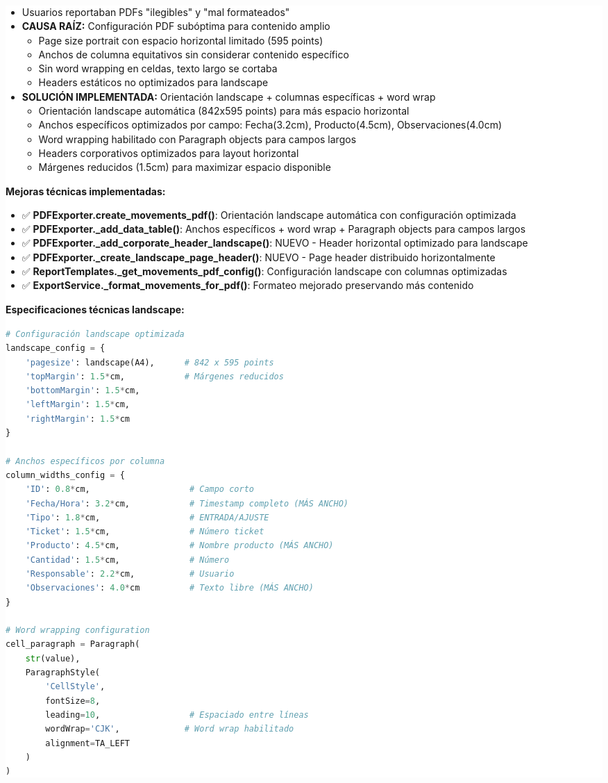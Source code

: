   - Usuarios reportaban PDFs "ilegibles" y "mal formateados"
- **CAUSA RAÍZ:** Configuración PDF subóptima para contenido amplio
  - Page size portrait con espacio horizontal limitado (595 points)
  - Anchos de columna equitativos sin considerar contenido específico
  - Sin word wrapping en celdas, texto largo se cortaba
  - Headers estáticos no optimizados para landscape
- **SOLUCIÓN IMPLEMENTADA:** Orientación landscape + columnas específicas + word wrap
  - Orientación landscape automática (842x595 points) para más espacio horizontal
  - Anchos específicos optimizados por campo: Fecha(3.2cm), Producto(4.5cm), Observaciones(4.0cm)
  - Word wrapping habilitado con Paragraph objects para campos largos
  - Headers corporativos optimizados para layout horizontal
  - Márgenes reducidos (1.5cm) para maximizar espacio disponible

**Mejoras técnicas implementadas:**
- ✅ **PDFExporter.create_movements_pdf()**: Orientación landscape automática con configuración optimizada
- ✅ **PDFExporter._add_data_table()**: Anchos específicos + word wrap + Paragraph objects para campos largos
- ✅ **PDFExporter._add_corporate_header_landscape()**: NUEVO - Header horizontal optimizado para landscape
- ✅ **PDFExporter._create_landscape_page_header()**: NUEVO - Page header distribuido horizontalmente
- ✅ **ReportTemplates._get_movements_pdf_config()**: Configuración landscape con columnas optimizadas
- ✅ **ExportService._format_movements_for_pdf()**: Formateo mejorado preservando más contenido

**Especificaciones técnicas landscape:**
```python
# Configuración landscape optimizada
landscape_config = {
    'pagesize': landscape(A4),      # 842 x 595 points
    'topMargin': 1.5*cm,            # Márgenes reducidos
    'bottomMargin': 1.5*cm,
    'leftMargin': 1.5*cm,
    'rightMargin': 1.5*cm
}

# Anchos específicos por columna
column_widths_config = {
    'ID': 0.8*cm,                    # Campo corto
    'Fecha/Hora': 3.2*cm,            # Timestamp completo (MÁS ANCHO)
    'Tipo': 1.8*cm,                  # ENTRADA/AJUSTE
    'Ticket': 1.5*cm,                # Número ticket
    'Producto': 4.5*cm,              # Nombre producto (MÁS ANCHO)
    'Cantidad': 1.5*cm,              # Número
    'Responsable': 2.2*cm,           # Usuario
    'Observaciones': 4.0*cm          # Texto libre (MÁS ANCHO)
}

# Word wrapping configuration
cell_paragraph = Paragraph(
    str(value),
    ParagraphStyle(
        'CellStyle',
        fontSize=8,
        leading=10,                  # Espaciado entre líneas
        wordWrap='CJK',             # Word wrap habilitado
        alignment=TA_LEFT
    )
)
```
